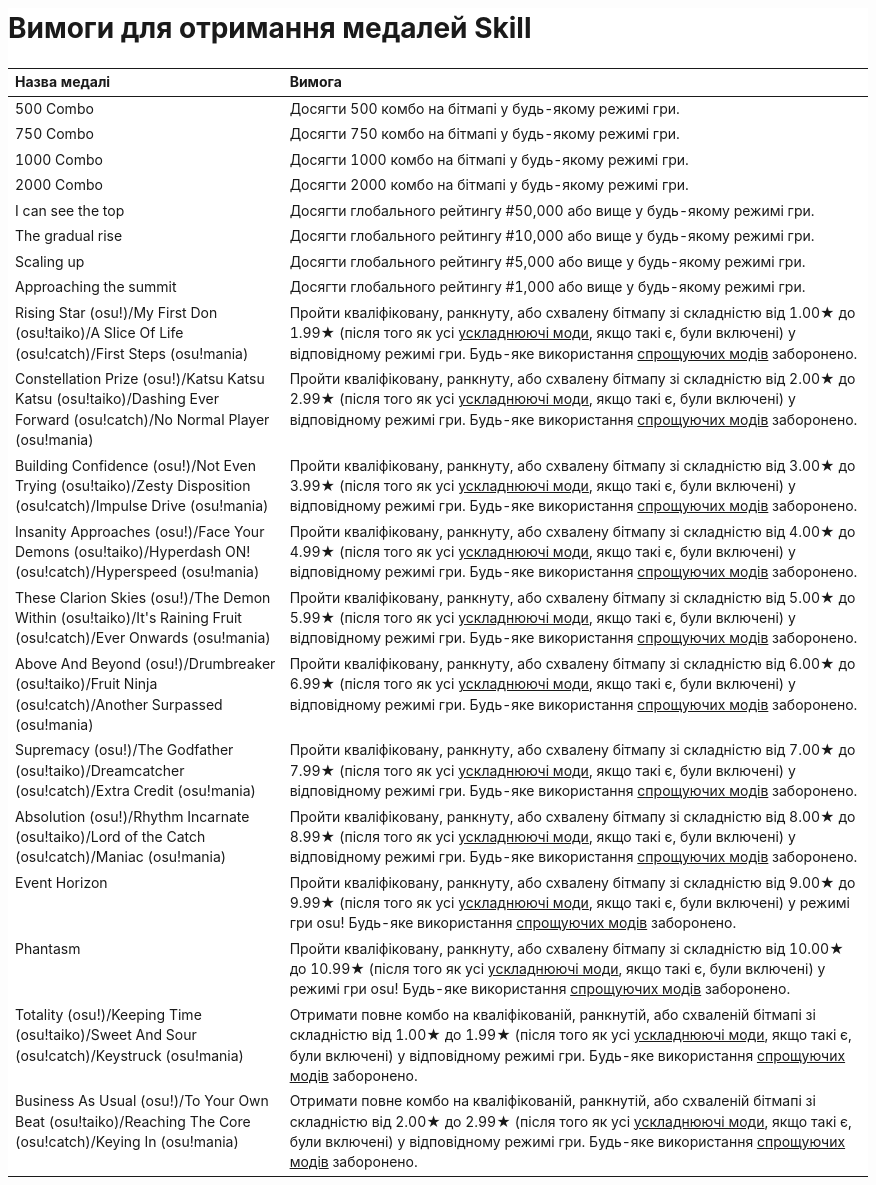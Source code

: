 # Вимоги для отримання медалей Skill

| Назва медалі | Вимога |
| :-- | :-- |
| 500 Combo | Досягти 500 комбо на бітмапі у будь-якому режимі гри. |
| 750 Combo | Досягти 750 комбо на бітмапі у будь-якому режимі гри. |
| 1000 Combo | Досягти 1000 комбо на бітмапі у будь-якому режимі гри. |
| 2000 Combo | Досягти 2000 комбо на бітмапі у будь-якому режимі гри. |
| I can see the top | Досягти глобального рейтингу #50,000 або вище у будь-якому режимі гри. |
| The gradual rise | Досягти глобального рейтингу #10,000 або вище у будь-якому режимі гри. |
| Scaling up | Досягти глобального рейтингу #5,000 або вище у будь-якому режимі гри. |
| Approaching the summit | Досягти глобального рейтингу #1,000 або вище у будь-якому режимі гри. |
| Rising Star (osu!)/My First Don (osu!taiko)/A Slice Of Life (osu!catch)/First Steps (osu!mania) | Пройти кваліфіковану, ранкнуту, або схвалену бітмапу зі складністю від 1.00★ до 1.99★ (після того як усі [ускладнюючі моди](/wiki/Game_modifier#difficulty-increase), якщо такі є, були включені) у відповідному режимі гри. Будь-яке використання [спрощуючих модів](/wiki/Game_modifier#difficulty-reduction) заборонено. |
| Constellation Prize (osu!)/Katsu Katsu Katsu (osu!taiko)/Dashing Ever Forward (osu!catch)/No Normal Player (osu!mania) | Пройти кваліфіковану, ранкнуту, або схвалену бітмапу зі складністю від 2.00★ до 2.99★ (після того як усі [ускладнюючі моди](/wiki/Game_modifier#difficulty-increase), якщо такі є, були включені) у відповідному режимі гри. Будь-яке використання [спрощуючих модів](/wiki/Game_modifier#difficulty-reduction) заборонено. |
| Building Confidence (osu!)/Not Even Trying (osu!taiko)/Zesty Disposition (osu!catch)/Impulse Drive (osu!mania) | Пройти кваліфіковану, ранкнуту, або схвалену бітмапу зі складністю від 3.00★ до 3.99★ (після того як усі [ускладнюючі моди](/wiki/Game_modifier#difficulty-increase), якщо такі є, були включені) у відповідному режимі гри. Будь-яке використання [спрощуючих модів](/wiki/Game_modifier#difficulty-reduction) заборонено. |
| Insanity Approaches (osu!)/Face Your Demons (osu!taiko)/Hyperdash ON! (osu!catch)/Hyperspeed (osu!mania) | Пройти кваліфіковану, ранкнуту, або схвалену бітмапу зі складністю від 4.00★ до 4.99★ (після того як усі [ускладнюючі моди](/wiki/Game_modifier#difficulty-increase), якщо такі є, були включені) у відповідному режимі гри. Будь-яке використання [спрощуючих модів](/wiki/Game_modifier#difficulty-reduction) заборонено. |
| These Clarion Skies (osu!)/The Demon Within (osu!taiko)/It's Raining Fruit (osu!catch)/Ever Onwards (osu!mania) | Пройти кваліфіковану, ранкнуту, або схвалену бітмапу зі складністю від 5.00★ до 5.99★ (після того як усі [ускладнюючі моди](/wiki/Game_modifier#difficulty-increase), якщо такі є, були включені) у відповідному режимі гри. Будь-яке використання [спрощуючих модів](/wiki/Game_modifier#difficulty-reduction) заборонено. |
| Above And Beyond (osu!)/Drumbreaker (osu!taiko)/Fruit Ninja (osu!catch)/Another Surpassed (osu!mania) | Пройти кваліфіковану, ранкнуту, або схвалену бітмапу зі складністю від 6.00★ до 6.99★ (після того як усі [ускладнюючі моди](/wiki/Game_modifier#difficulty-increase), якщо такі є, були включені) у відповідному режимі гри. Будь-яке використання [спрощуючих модів](/wiki/Game_modifier#difficulty-reduction) заборонено. |
| Supremacy (osu!)/The Godfather (osu!taiko)/Dreamcatcher (osu!catch)/Extra Credit (osu!mania) | Пройти кваліфіковану, ранкнуту, або схвалену бітмапу зі складністю від 7.00★ до 7.99★ (після того як усі [ускладнюючі моди](/wiki/Game_modifier#difficulty-increase), якщо такі є, були включені) у відповідному режимі гри. Будь-яке використання [спрощуючих модів](/wiki/Game_modifier#difficulty-reduction) заборонено. |
| Absolution (osu!)/Rhythm Incarnate (osu!taiko)/Lord of the Catch (osu!catch)/Maniac (osu!mania) | Пройти кваліфіковану, ранкнуту, або схвалену бітмапу зі складністю від 8.00★ до 8.99★ (після того як усі [ускладнюючі моди](/wiki/Game_modifier#difficulty-increase), якщо такі є, були включені) у відповідному режимі гри. Будь-яке використання [спрощуючих модів](/wiki/Game_modifier#difficulty-reduction) заборонено. |
| Event Horizon | Пройти кваліфіковану, ранкнуту, або схвалену бітмапу зі складністю від 9.00★ до 9.99★ (після того як усі [ускладнюючі моди](/wiki/Game_modifier#difficulty-increase), якщо такі є, були включені) у режимі гри osu! Будь-яке використання [спрощуючих модів](/wiki/Game_modifier#difficulty-reduction) заборонено. |
| Phantasm | Пройти кваліфіковану, ранкнуту, або схвалену бітмапу зі складністю від 10.00★ до 10.99★ (після того як усі [ускладнюючі моди](/wiki/Game_modifier#difficulty-increase), якщо такі є, були включені) у режимі гри osu! Будь-яке використання [спрощуючих модів](/wiki/Game_modifier#difficulty-reduction) заборонено. |
| Totality (osu!)/Keeping Time (osu!taiko)/Sweet And Sour (osu!catch)/Keystruck (osu!mania) | Отримати повне комбо на кваліфікованій, ранкнутій, або схваленій бітмапі зі складністю від 1.00★ до 1.99★ (після того як усі [ускладнюючі моди](/wiki/Game_modifier#difficulty-increase), якщо такі є, були включені) у відповідному режимі гри. Будь-яке використання [спрощуючих модів](/wiki/Game_modifier#difficulty-reduction) заборонено. |
| Business As Usual (osu!)/To Your Own Beat (osu!taiko)/Reaching The Core (osu!catch)/Keying In (osu!mania) | Отримати повне комбо на кваліфікованій, ранкнутій, або схваленій бітмапі зі складністю від 2.00★ до 2.99★ (після того як усі [ускладнюючі моди](/wiki/Game_modifier#difficulty-increase), якщо такі є, були включені) у відповідному режимі гри. Будь-яке використання [спрощуючих модів](/wiki/Game_modifier#difficulty-reduction) заборонено. |